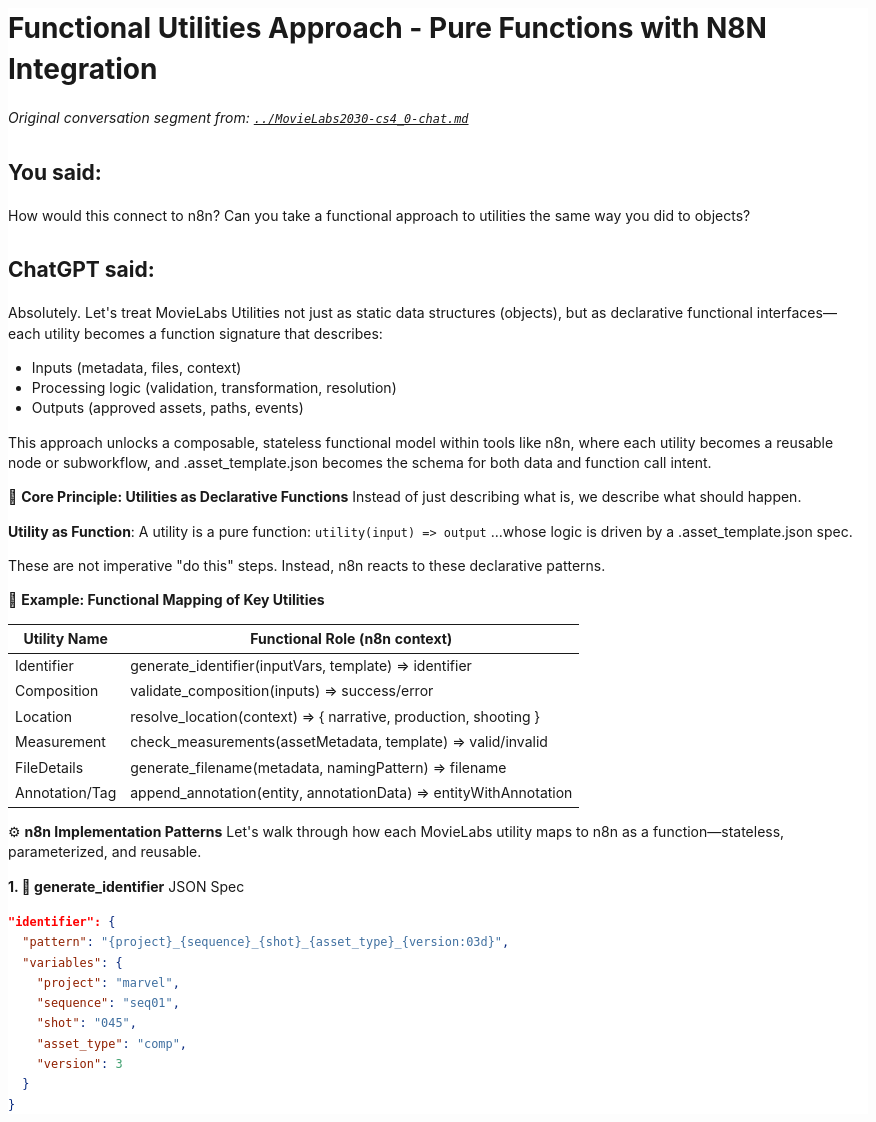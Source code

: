 # Functional Utilities Approach - Pure Functions with N8N Integration

*Original conversation segment from: [`../MovieLabs2030-cs4_0-chat.md`](../MovieLabs2030-cs4_0-chat.md)*

## You said:
How would this connect to n8n? Can you take a functional approach to utilities the same way you did to objects?

## ChatGPT said:
Absolutely. Let's treat MovieLabs Utilities not just as static data structures (objects), but as declarative functional interfaces—each utility becomes a function signature that describes:

- Inputs (metadata, files, context)
- Processing logic (validation, transformation, resolution)
- Outputs (approved assets, paths, events)

This approach unlocks a composable, stateless functional model within tools like n8n, where each utility becomes a reusable node or subworkflow, and .asset_template.json becomes the schema for both data and function call intent.

🧠 **Core Principle: Utilities as Declarative Functions**
Instead of just describing what is, we describe what should happen.

**Utility as Function**:
A utility is a pure function:
`utility(input) => output`
...whose logic is driven by a .asset_template.json spec.

These are not imperative "do this" steps. Instead, n8n reacts to these declarative patterns.

🔧 **Example: Functional Mapping of Key Utilities**

| Utility Name | Functional Role (n8n context) |
|--------------|-------------------------------|
| Identifier | generate_identifier(inputVars, template) => identifier |
| Composition | validate_composition(inputs) => success/error |
| Location | resolve_location(context) => { narrative, production, shooting } |
| Measurement | check_measurements(assetMetadata, template) => valid/invalid |
| FileDetails | generate_filename(metadata, namingPattern) => filename |
| Annotation/Tag | append_annotation(entity, annotationData) => entityWithAnnotation |

⚙️ **n8n Implementation Patterns**
Let's walk through how each MovieLabs utility maps to n8n as a function—stateless, parameterized, and reusable.

**1. 🔐 generate_identifier**
JSON Spec
```json
"identifier": {
  "pattern": "{project}_{sequence}_{shot}_{asset_type}_{version:03d}",
  "variables": {
    "project": "marvel",
    "sequence": "seq01",
    "shot": "045",
    "asset_type": "comp",
    "version": 3
  }
}
```
